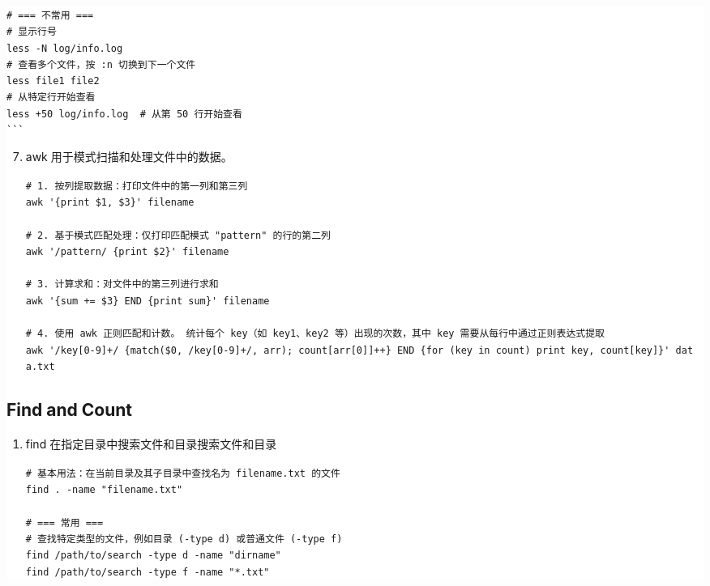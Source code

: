     # === 不常用 === 
    # 显示行号
    less -N log/info.log
    # 查看多个文件，按 :n 切换到下一个文件
    less file1 file2
    # 从特定行开始查看
    less +50 log/info.log  # 从第 50 行开始查看
    ```

7.   awk 用于模式扫描和处理文件中的数据。

     ```shell
     # 1. 按列提取数据：打印文件中的第一列和第三列
     awk '{print $1, $3}' filename
     
     # 2. 基于模式匹配处理：仅打印匹配模式 "pattern" 的行的第二列
     awk '/pattern/ {print $2}' filename
     
     # 3. 计算求和：对文件中的第三列进行求和
     awk '{sum += $3} END {print sum}' filename
     
     # 4. 使用 awk 正则匹配和计数。 统计每个 key（如 key1、key2 等）出现的次数，其中 key 需要从每行中通过正则表达式提取
     awk '/key[0-9]+/ {match($0, /key[0-9]+/, arr); count[arr[0]]++} END {for (key in count) print key, count[key]}' data.txt
     ```

## Find and Count

1.   find 在指定目录中搜索文件和目录搜索文件和目录

     ```shell
     # 基本用法：在当前目录及其子目录中查找名为 filename.txt 的文件
     find . -name "filename.txt"
     
     # === 常用 === 
     # 查找特定类型的文件，例如目录 (-type d) 或普通文件 (-type f)
     find /path/to/search -type d -name "dirname"
     find /path/to/search -type f -name "*.txt"
     ```
